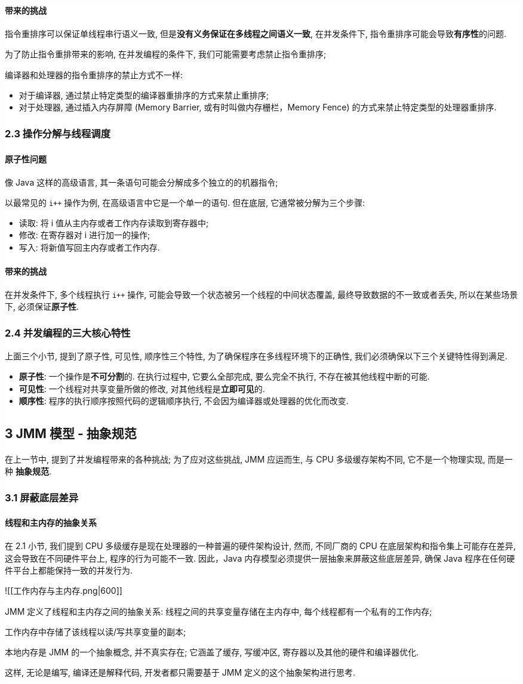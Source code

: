 #### 带来的挑战

指令重排序可以保证单线程串行语义一致, 但是**没有义务保证在多线程之间语义一致**, 在并发条件下, 指令重排序可能会导致**有序性**的问题.

为了防止指令重排带来的影响, 在并发编程的条件下, 我们可能需要考虑禁止指令重排序;

编译器和处理器的指令重排序的禁止方式不一样:

- 对于编译器, 通过禁止特定类型的编译器重排序的方式来禁止重排序;
- 对于处理器, 通过插入内存屏障 (Memory Barrier, 或有时叫做内存栅栏，Memory Fence) 的方式来禁止特定类型的处理器重排序.

### 2.3 操作分解与线程调度

#### 原子性问题

像 Java 这样的高级语言, 其一条语句可能会分解成多个独立的的机器指令;

以最常见的 `i++` 操作为例, 在高级语言中它是一个单一的语句. 但在底层, 它通常被分解为三个步骤:

- 读取: 将 i 值从主内存或者工作内存读取到寄存器中;
- 修改: 在寄存器对 i 进行加一的操作;
- 写入: 将新值写回主内存或者工作内存.

#### 带来的挑战

在并发条件下, 多个线程执行 `i++` 操作, 可能会导致一个状态被另一个线程的中间状态覆盖, 最终导致数据的不一致或者丢失, 所以在某些场景下, 必须保证**原子性**.

### 2.4 并发编程的三大核心特性

上面三个小节, 提到了原子性, 可见性, 顺序性三个特性, 为了确保程序在多线程环境下的正确性, 我们必须确保以下三个关键特性得到满足.

- **原子性**: 一个操作是**不可分割**的. 在执行过程中, 它要么全部完成, 要么完全不执行, 不存在被其他线程中断的可能.
- **可见性**: 一个线程对共享变量所做的修改, 对其他线程是**立即可见**的.
- **顺序性**: 程序的执行顺序按照代码的逻辑顺序执行, 不会因为编译器或处理器的优化而改变.

## 3 JMM 模型 - 抽象规范

在上一节中, 提到了并发编程带来的各种挑战; 为了应对这些挑战, JMM 应运而生, 与 CPU 多级缓存架构不同, 它不是一个物理实现, 而是一种 **抽象规范**.

### 3.1 屏蔽底层差异

#### 线程和主内存的抽象关系

在 2.1 小节, 我们提到 CPU 多级缓存是现在处理器的一种普遍的硬件架构设计, 然而, 不同厂商的 CPU 在底层架构和指令集上可能存在差异, 这会导致在不同硬件平台上, 程序的行为可能不一致. 因此，Java 内存模型必须提供一层抽象来屏蔽这些底层差异, 确保 Java 程序在任何硬件平台上都能保持一致的并发行为.

![[工作内存与主内存.png|600]]


JMM 定义了线程和主内存之间的抽象关系: 线程之间的共享变量存储在主内存中, 每个线程都有一个私有的工作内存;

工作内存中存储了该线程以读/写共享变量的副本;

本地内存是 JMM 的一个抽象概念, 并不真实存在; 它涵盖了缓存, 写缓冲区, 寄存器以及其他的硬件和编译器优化.

这样, 无论是编写, 编译还是解释代码, 开发者都只需要基于 JMM 定义的这个抽象架构进行思考.
